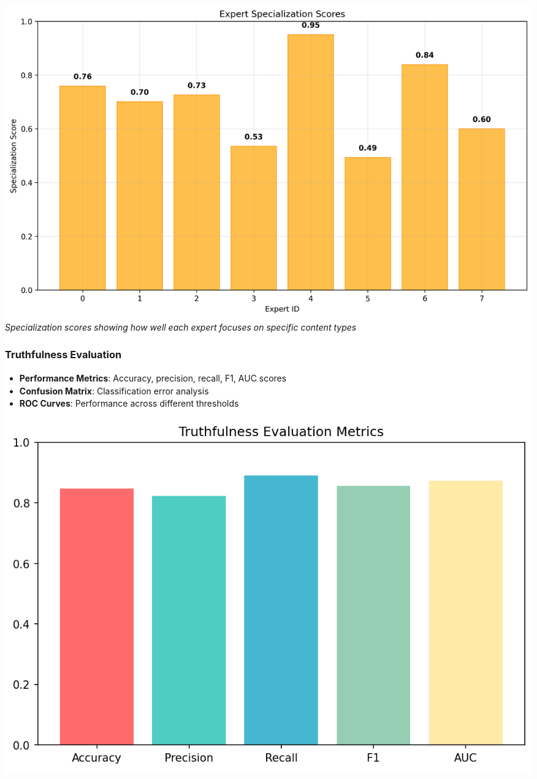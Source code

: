 ![Expert Specialization](outputs/expert_routing/expert_specialization.png)
*Specialization scores showing how well each expert focuses on specific content types*

### Truthfulness Evaluation
- **Performance Metrics**: Accuracy, precision, recall, F1, AUC scores
- **Confusion Matrix**: Classification error analysis
- **ROC Curves**: Performance across different thresholds

![Truthfulness Metrics](outputs/truthfulness_evaluation/truthfulness_metrics.png)